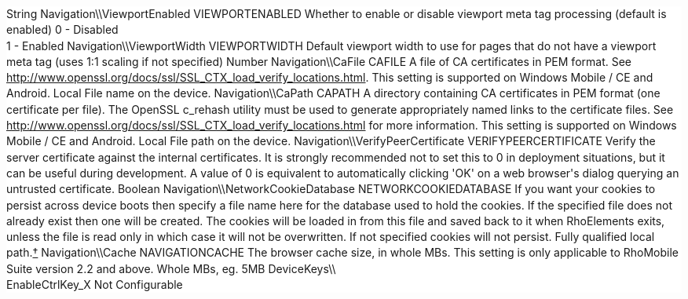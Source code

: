 </td>
<td >String</td>
</tr>
<tr>
<td class="clsEvenRow">Navigation\\ViewportEnabled</td>
<td class="clsEvenRow">VIEWPORTENABLED</td>
<td class="clsEvenRow">Whether to enable or disable viewport meta tag processing (default is enabled)</td>
<td class="clsEvenRow">0 - Disabled<BR>1 - Enabled</td>
</tr>
<tr>
<td >Navigation\\ViewportWidth</td>
<td >VIEWPORTWIDTH</td>
<td >Default viewport width to use for pages that do not have a viewport meta tag (uses 1:1 scaling if not specified)</td>
<td >Number</td>
</tr>
<tr>
<td>Navigation\\CaFile</td>
<td>CAFILE</td>
<td>A file of CA certificates in PEM format.  See <a href="http://www.openssl.org/docs/ssl/SSL_CTX_load_verify_locations.html" target="_blank">http://www.openssl.org/docs/ssl/SSL_CTX_load_verify_locations.html</a>. This setting is supported on Windows Mobile / CE and Android.</td>
<td>Local File name on the device.</td>
</tr>
<tr>
<td>Navigation\\CaPath</td>
<td>CAPATH</td>
<td>A directory containing CA certificates in PEM format (one certificate per file).  The OpenSSL c_rehash utility must be used to generate appropriately named links to the certificate files.  See <a href="http://www.openssl.org/docs/ssl/SSL_CTX_load_verify_locations.html" target="_blank">http://www.openssl.org/docs/ssl/SSL_CTX_load_verify_locations.html</a> for more information. This setting is supported on Windows Mobile / CE and Android.</td>
<td>Local File path on the device.</td>
</tr>
<tr>
<td>Navigation\\VerifyPeerCertificate</td>
<td>VERIFYPEERCERTIFICATE</td>
<td>Verify the server certificate against the internal certificates.  It is strongly recommended not to set this to 0 in deployment situations, but it can be useful during development.  A value of 0 is equivalent to automatically clicking 'OK' on a web browser's dialog querying an untrusted certificate.</td>
<td>Boolean</td>
</tr>
<tr>
<td >Navigation\\NetworkCookieDatabase</td>
<td >NETWORKCOOKIEDATABASE</td>
<td >If you want your cookies to persist across device boots then specify a file name here for the database used to hold the cookies.  If the specified file does not already exist then one will be created.  The cookies will be loaded in from this file and saved back to it when RhoElements exits, unless the file is read only in which case it will not be overwritten.  If not specified cookies will not persist.</td>
<td >Fully qualified local path.<a href="#_caseSensitivity">&dagger;</a></td>
</tr>
<tr>
<td >Navigation\\Cache</td>
<td >NAVIGATIONCACHE</td>
<td >The browser cache size, in whole MBs.  This setting is only applicable to RhoMobile Suite version 2.2 and above.</td>
<td >Whole MBs, eg. 5MB</td>
</tr>
<tr>
<td class="clsEvenRow">DeviceKeys\\<BR>EnableCtrlKey_X</td>
<td class="clsEvenRow">Not Configurable</td>